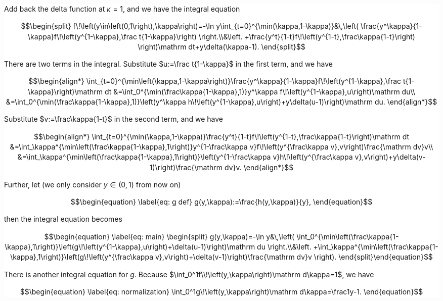 Add back the delta function at $\kappa=1$, and we have the integral equation

$$\begin{split}
f\!\left(y\in\left(0,1\right),\kappa\right)=-\ln y\int_{t=0}^{\min(\kappa,1-\kappa)}&\,\left(
  \frac{y^\kappa}{1-\kappa}f\!\left(y^{1-\kappa},\frac t{1-\kappa}\right)
\right.\\&\left.
  +\frac{y^t}{1-t}f\!\left(y^{1-t},\frac\kappa{1-t}\right)
\right)\mathrm dt+y\delta(\kappa-1).
\end{split}$$

There are two terms in the integral.
Substitute $u:=\frac t{1-\kappa}$ in the first term, and we have

$$\begin{align*}
\int_{t=0}^{\min\left(\kappa,1-\kappa\right)}\frac{y^\kappa}{1-\kappa}f\!\left(y^{1-\kappa},\frac t{1-\kappa}\right)\mathrm dt
&=\int_0^{\min(\frac\kappa{1-\kappa},1)}y^\kappa f\!\left(y^{1-\kappa},u\right)\mathrm du\\
&=\int_0^{\min(\frac\kappa{1-\kappa},1)}\left(y^\kappa h\!\left(y^{1-\kappa},u\right)+y\delta(u-1)\right)\mathrm du.
\end{align*}$$

Substitute $v:=\frac\kappa{1-t}$ in the second term, and we have

$$\begin{align*}
\int_{t=0}^{\min(\kappa,1-\kappa)}\frac{y^t}{1-t}f\!\left(y^{1-t},\frac\kappa{1-t}\right)\mathrm dt
&=\int_\kappa^{\min\left(\frac\kappa{1-\kappa},1\right)}y^{1-\frac\kappa v}f\!\left(y^{\frac\kappa v},v\right)\frac{\mathrm dv}v\\
&=\int_\kappa^{\min\left(\frac\kappa{1-\kappa},1\right)}\left(y^{1-\frac\kappa v}h\!\left(y^{\frac\kappa v},v\right)+y\delta(v-1)\right)\frac{\mathrm dv}v.
\end{align*}$$

Further, let (we only consider $y\in\left(0,1\right)$ from now on)

$$\begin{equation}
\label{eq: g def}
g(y,\kappa):=\frac{h(y,\kappa)}{y},
\end{equation}$$

then the integral equation becomes

$$\begin{equation}
\label{eq: main}
\begin{split}
g(y,\kappa)=-\ln y&\,\left(
  \int_0^{\min\left(\frac\kappa{1-\kappa},1\right)}\left(g\!\left(y^{1-\kappa},u\right)+\delta(u-1)\right)\mathrm du
\right.\\&\left.
  +\int_\kappa^{\min\left(\frac\kappa{1-\kappa},1\right)}\left(g\!\left(y^{\frac\kappa v},v\right)+\delta(v-1)\right)\frac{\mathrm dv}v
\right).
\end{split}\end{equation}$$

There is another integral equation for $g$.
Because $\int_0^1f\\!\left(y,\kappa\right)\mathrm d\kappa=1$, we have

$$\begin{equation}
\label{eq: normalization}
\int_0^1g\!\left(y,\kappa\right)\mathrm d\kappa=\frac1y-1.
\end{equation}$$
